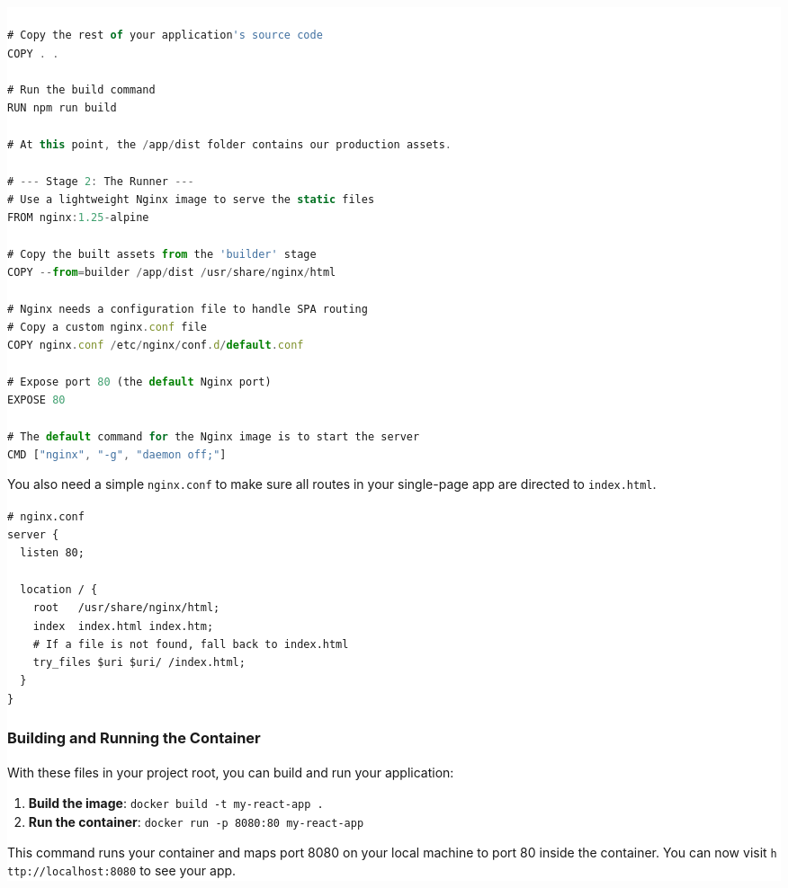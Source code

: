 ```javascript

# Copy the rest of your application's source code
COPY . .

# Run the build command
RUN npm run build

# At this point, the /app/dist folder contains our production assets.

# --- Stage 2: The Runner ---
# Use a lightweight Nginx image to serve the static files
FROM nginx:1.25-alpine

# Copy the built assets from the 'builder' stage
COPY --from=builder /app/dist /usr/share/nginx/html

# Nginx needs a configuration file to handle SPA routing
# Copy a custom nginx.conf file
COPY nginx.conf /etc/nginx/conf.d/default.conf

# Expose port 80 (the default Nginx port)
EXPOSE 80

# The default command for the Nginx image is to start the server
CMD ["nginx", "-g", "daemon off;"]
```

You also need a simple `nginx.conf` to make sure all routes in your single-page app are directed to `index.html`.

```nginx
# nginx.conf
server {
  listen 80;

  location / {
    root   /usr/share/nginx/html;
    index  index.html index.htm;
    # If a file is not found, fall back to index.html
    try_files $uri $uri/ /index.html;
  }
}
```

### Building and Running the Container

With these files in your project root, you can build and run your application:

1.  **Build the image**: `docker build -t my-react-app .`
2.  **Run the container**: `docker run -p 8080:80 my-react-app`

This command runs your container and maps port 8080 on your local machine to port 80 inside the container. You can now visit `http://localhost:8080` to see your app.
